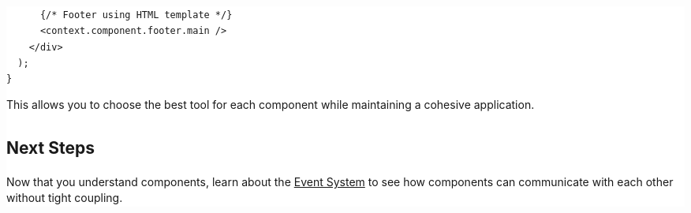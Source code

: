 ```tsx
      {/* Footer using HTML template */}
      <context.component.footer.main />
    </div>
  );
}
```

This allows you to choose the best tool for each component while maintaining a cohesive application.

## Next Steps

Now that you understand components, learn about the [Event System](event-system.md) to see how components can communicate with each other without tight coupling.